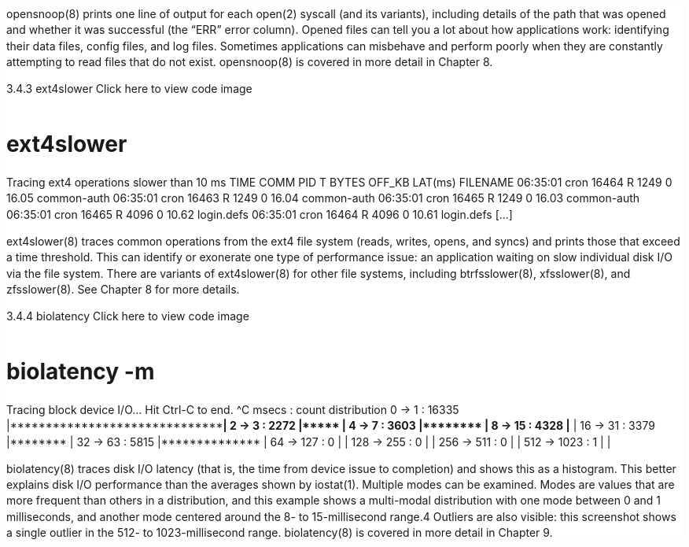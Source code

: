 opensnoop(8) prints one line of output for each open(2) syscall (and its variants), including details of the path that was opened and whether it was successful (the “ERR” error column). Opened files can tell you a lot about how applications work: identifying their data files, config files, and log files. Sometimes applications can misbehave and perform poorly when they are constantly attempting to read files that do not exist. opensnoop(8) is covered in more detail in Chapter 8.

3.4.3 ext4slower
Click here to view code image


# ext4slower
Tracing ext4 operations slower than 10 ms
TIME     COMM           PID    T BYTES   OFF_KB   LAT(ms) FILENAME
06:35:01 cron           16464  R 1249    0          16.05 common-auth
06:35:01 cron           16463  R 1249    0          16.04 common-auth
06:35:01 cron           16465  R 1249    0          16.03 common-auth
06:35:01 cron           16465  R 4096    0          10.62 login.defs
06:35:01 cron           16464  R 4096    0          10.61 login.defs
[...]

ext4slower(8) traces common operations from the ext4 file system (reads, writes, opens, and syncs) and prints those that exceed a time threshold. This can identify or exonerate one type of performance issue: an application waiting on slow individual disk I/O via the file system. There are variants of ext4slower(8) for other file systems, including btrfsslower(8), xfsslower(8), and zfsslower(8). See Chapter 8 for more details.

3.4.4 biolatency
Click here to view code image


# biolatency -m
Tracing block device I/O... Hit Ctrl-C to end.
^C
     msecs               : count     distribution
         0 -> 1          : 16335    |****************************************|
         2 -> 3          : 2272     |*****                                   |
         4 -> 7          : 3603     |********                                |
         8 -> 15         : 4328     |**********                              |
        16 -> 31         : 3379     |********                                |
        32 -> 63         : 5815     |**************                          |
        64 -> 127        : 0        |                                        |
       128 -> 255        : 0        |                                        |
       256 -> 511        : 0        |                                        |
       512 -> 1023       : 1        |                                        |

biolatency(8) traces disk I/O latency (that is, the time from device issue to completion) and shows this as a histogram. This better explains disk I/O performance than the averages shown by iostat(1). Multiple modes can be examined. Modes are values that are more frequent than others in a distribution, and this example shows a multi-modal distribution with one mode between 0 and 1 milliseconds, and another mode centered around the 8- to 15-millisecond range.4 Outliers are also visible: this screenshot shows a single outlier in the 512- to 1023-millisecond range. biolatency(8) is covered in more detail in Chapter 9.

